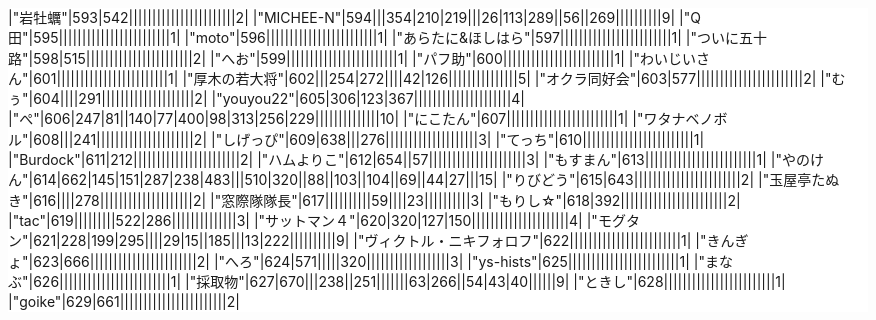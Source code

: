 |"岩牡蠣"|593|542|||||||||||||||||||||||2|
|"MICHEE-N"|594|||354|210|219|||26|113|289||56||269||||||||||9|
|"Q田"|595||||||||||||||||||||||||1|
|"moto"|596||||||||||||||||||||||||1|
|"あらたに&ほしはら"|597||||||||||||||||||||||||1|
|"ついに五十路"|598|515|||||||||||||||||||||||2|
|"へお"|599||||||||||||||||||||||||1|
|"パフ助"|600||||||||||||||||||||||||1|
|"わいじいさん"|601||||||||||||||||||||||||1|
|"厚木の若大将"|602|||254|272||||42|126|||||||||||||||5|
|"オクラ同好会"|603|577|||||||||||||||||||||||2|
|"むぅ"|604||||291||||||||||||||||||||2|
|"youyou22"|605|306|123|367|||||||||||||||||||||4|
|"ぺ"|606|247|81||140|77|400|98|313|256|229||||||||||||||10|
|"にこたん"|607||||||||||||||||||||||||1|
|"ワタナベノボル"|608|||241|||||||||||||||||||||2|
|"しげっぴ"|609|638|||276||||||||||||||||||||3|
|"てっち"|610||||||||||||||||||||||||1|
|"Burdock"|611|212|||||||||||||||||||||||2|
|"ハムよりこ"|612|654||57|||||||||||||||||||||3|
|"もすまん"|613||||||||||||||||||||||||1|
|"やのけん"|614|662|145|151|287|238|483|||510|320||88||103||104||69||44|27|||15|
|"りびどう"|615|643|||||||||||||||||||||||2|
|"玉屋亭たぬき"|616||||278||||||||||||||||||||2|
|"窓際隊隊長"|617||||||||||59||||23||||||||||3|
|"もりし☆"|618|392|||||||||||||||||||||||2|
|"tac"|619|||||||||522|286||||||||||||||3|
|"サットマン４"|620|320|127|150|||||||||||||||||||||4|
|"モグタン"|621|228|199|295||||29|15||185|||13|222||||||||||9|
|"ヴィクトル・ニキフォロフ"|622||||||||||||||||||||||||1|
|"きんぎょ"|623|666|||||||||||||||||||||||2|
|"へろ"|624|571|||||320||||||||||||||||||3|
|"ys-hists"|625||||||||||||||||||||||||1|
|"まなぶ"|626||||||||||||||||||||||||1|
|"採取物"|627|670|||238||251|||||||63|266||54|43|40||||||9|
|"ときし"|628||||||||||||||||||||||||1|
|"goike"|629|661|||||||||||||||||||||||2|